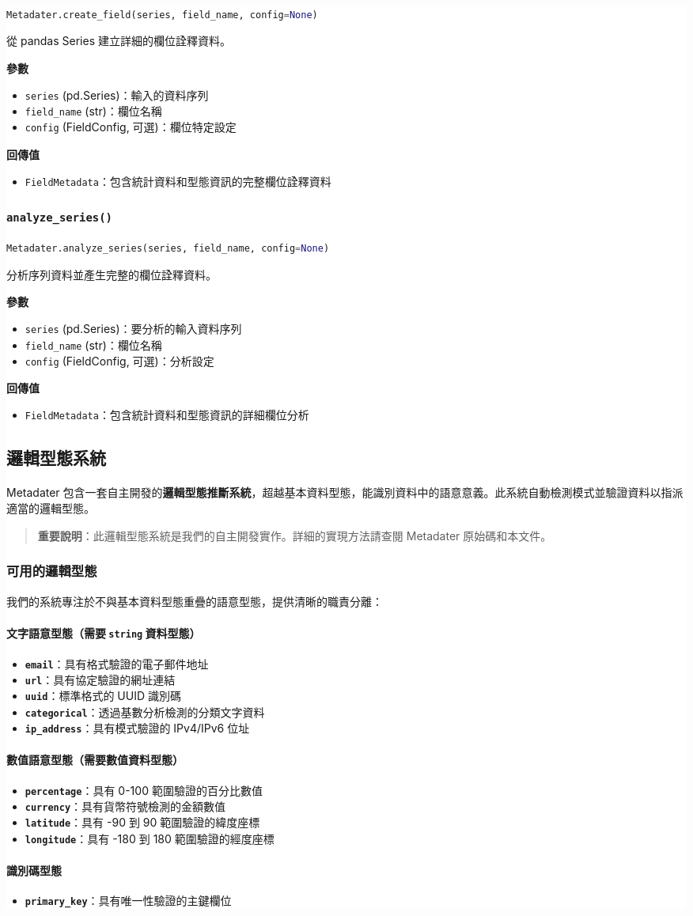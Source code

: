 ```python
Metadater.create_field(series, field_name, config=None)
```

從 pandas Series 建立詳細的欄位詮釋資料。

**參數**

- `series` (pd.Series)：輸入的資料序列
- `field_name` (str)：欄位名稱
- `config` (FieldConfig, 可選)：欄位特定設定

**回傳值**

- `FieldMetadata`：包含統計資料和型態資訊的完整欄位詮釋資料

### `analyze_series()`

```python
Metadater.analyze_series(series, field_name, config=None)
```

分析序列資料並產生完整的欄位詮釋資料。

**參數**

- `series` (pd.Series)：要分析的輸入資料序列
- `field_name` (str)：欄位名稱
- `config` (FieldConfig, 可選)：分析設定

**回傳值**

- `FieldMetadata`：包含統計資料和型態資訊的詳細欄位分析

## 邏輯型態系統

Metadater 包含一套自主開發的**邏輯型態推斷系統**，超越基本資料型態，能識別資料中的語意意義。此系統自動檢測模式並驗證資料以指派適當的邏輯型態。

> **重要說明**：此邏輯型態系統是我們的自主開發實作。詳細的實現方法請查閱 Metadater 原始碼和本文件。

### 可用的邏輯型態

我們的系統專注於不與基本資料型態重疊的語意型態，提供清晰的職責分離：

#### 文字語意型態（需要 `string` 資料型態）
- **`email`**：具有格式驗證的電子郵件地址
- **`url`**：具有協定驗證的網址連結
- **`uuid`**：標準格式的 UUID 識別碼
- **`categorical`**：透過基數分析檢測的分類文字資料
- **`ip_address`**：具有模式驗證的 IPv4/IPv6 位址

#### 數值語意型態（需要數值資料型態）
- **`percentage`**：具有 0-100 範圍驗證的百分比數值
- **`currency`**：具有貨幣符號檢測的金額數值
- **`latitude`**：具有 -90 到 90 範圍驗證的緯度座標
- **`longitude`**：具有 -180 到 180 範圍驗證的經度座標

#### 識別碼型態
- **`primary_key`**：具有唯一性驗證的主鍵欄位
